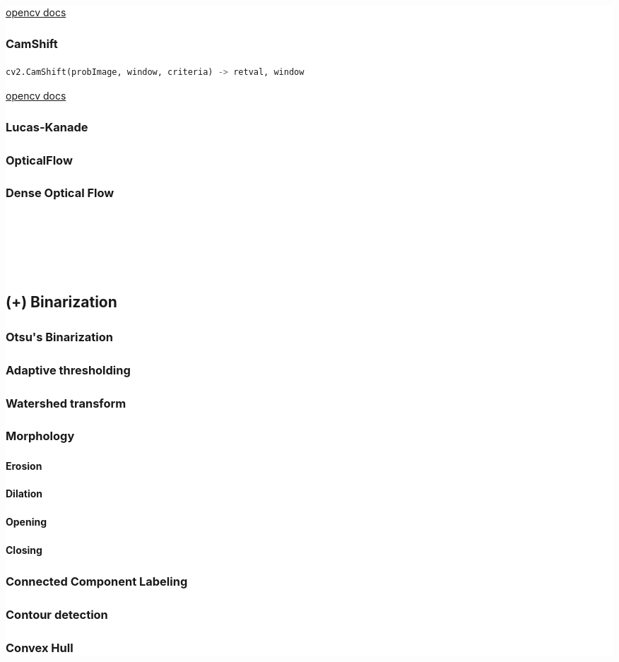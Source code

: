 [opencv docs](https://docs.opencv.org/3.4/db/df8/tutorial_py_meanshift.html)

### CamShift   

```python
cv2.CamShift(probImage, window, criteria) -> retval, window
```

[opencv docs](https://docs.opencv.org/3.4/db/df8/tutorial_py_meanshift.html)


### Lucas-Kanade



### OpticalFlow

### Dense Optical Flow




<br/><br/><br/><br/>

## (+) Binarization

### Otsu's Binarization

### Adaptive thresholding

### Watershed transform

### Morphology

#### Erosion

#### Dilation

#### Opening

#### Closing

### Connected Component Labeling

### Contour detection

### Convex Hull











